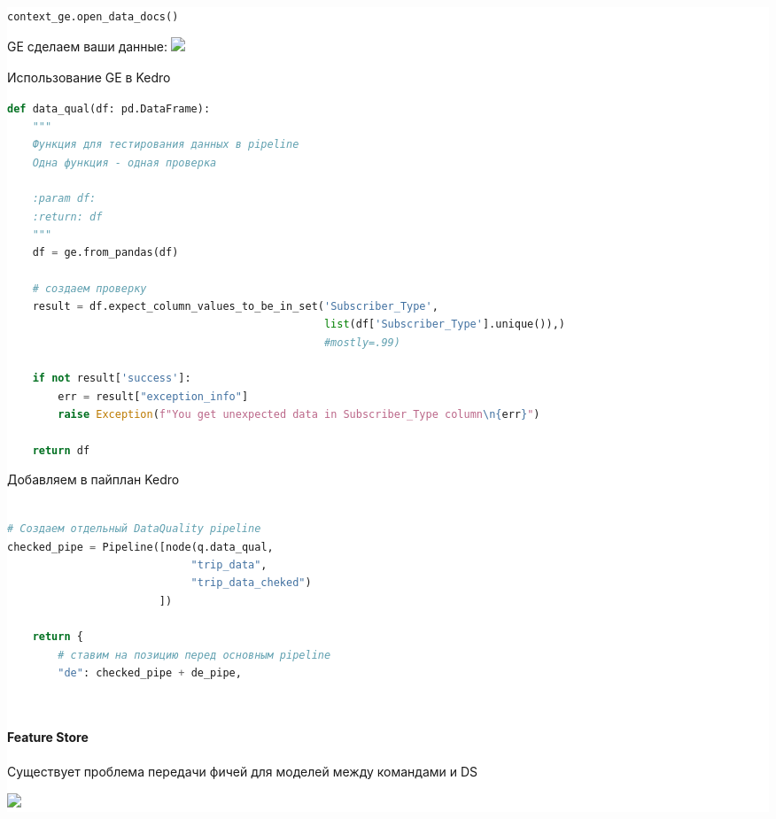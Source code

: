 ```python
context_ge.open_data_docs()
```

GE сделаем ваши данные:
![](img/ge_t.jpg)


Использование GE в Kedro

```python
def data_qual(df: pd.DataFrame):
    """
    Функция для тестирования данных в pipeline
	Одна функция - одная проверка

    :param df:
    :return: df
    """
    df = ge.from_pandas(df)

    # создаем проверку
    result = df.expect_column_values_to_be_in_set('Subscriber_Type',
                                                  list(df['Subscriber_Type'].unique()),)
                                                  #mostly=.99)

    if not result['success']:
        err = result["exception_info"]
        raise Exception(f"You get unexpected data in Subscriber_Type column\n{err}")

    return df
```

Добавляем в пайплан Kedro

```python

# Создаем отдельный DataQuality pipeline
checked_pipe = Pipeline([node(q.data_qual,
                             "trip_data",
                             "trip_data_cheked")
                        ])

    return {
		# ставим на позицию перед основным pipeline
        "de": checked_pipe + de_pipe,

```

</br>

#### Feature Store

Существует проблема передачи фичей для моделей между командами и DS

![](img/fs1.jpg)
